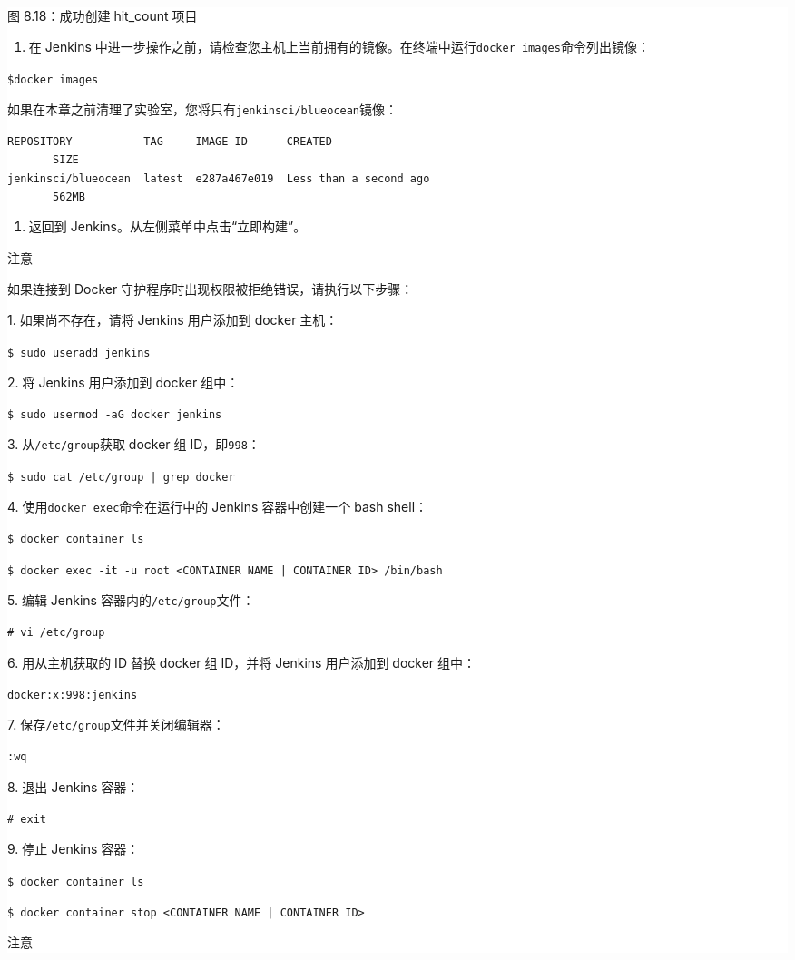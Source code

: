 图 8.18：成功创建 hit_count 项目

1.  在 Jenkins 中进一步操作之前，请检查您主机上当前拥有的镜像。在终端中运行`docker images`命令列出镜像：

```
$docker images
```

如果在本章之前清理了实验室，您将只有`jenkinsci/blueocean`镜像：

```
REPOSITORY           TAG     IMAGE ID      CREATED
       SIZE
jenkinsci/blueocean  latest  e287a467e019  Less than a second ago
       562MB
```

1.  返回到 Jenkins。从左侧菜单中点击“立即构建”。

注意

如果连接到 Docker 守护程序时出现权限被拒绝错误，请执行以下步骤：

1\. 如果尚不存在，请将 Jenkins 用户添加到 docker 主机：

`$ sudo useradd jenkins`

2\. 将 Jenkins 用户添加到 docker 组中：

`$ sudo usermod -aG docker jenkins`

3\. 从`/etc/group`获取 docker 组 ID，即`998`：

`$ sudo cat /etc/group | grep docker`

4\. 使用`docker exec`命令在运行中的 Jenkins 容器中创建一个 bash shell：

`$ docker container ls`

`$ docker exec -it -u root <CONTAINER NAME | CONTAINER ID> /bin/bash`

5\. 编辑 Jenkins 容器内的`/etc/group`文件：

`# vi /etc/group`

6\. 用从主机获取的 ID 替换 docker 组 ID，并将 Jenkins 用户添加到 docker 组中：

`docker:x:998:jenkins`

7\. 保存`/etc/group`文件并关闭编辑器：

`:wq`

8\. 退出 Jenkins 容器：

`# exit`

9\. 停止 Jenkins 容器：

`$ docker container ls`

`$ docker container stop <CONTAINER NAME | CONTAINER ID>`

注意
